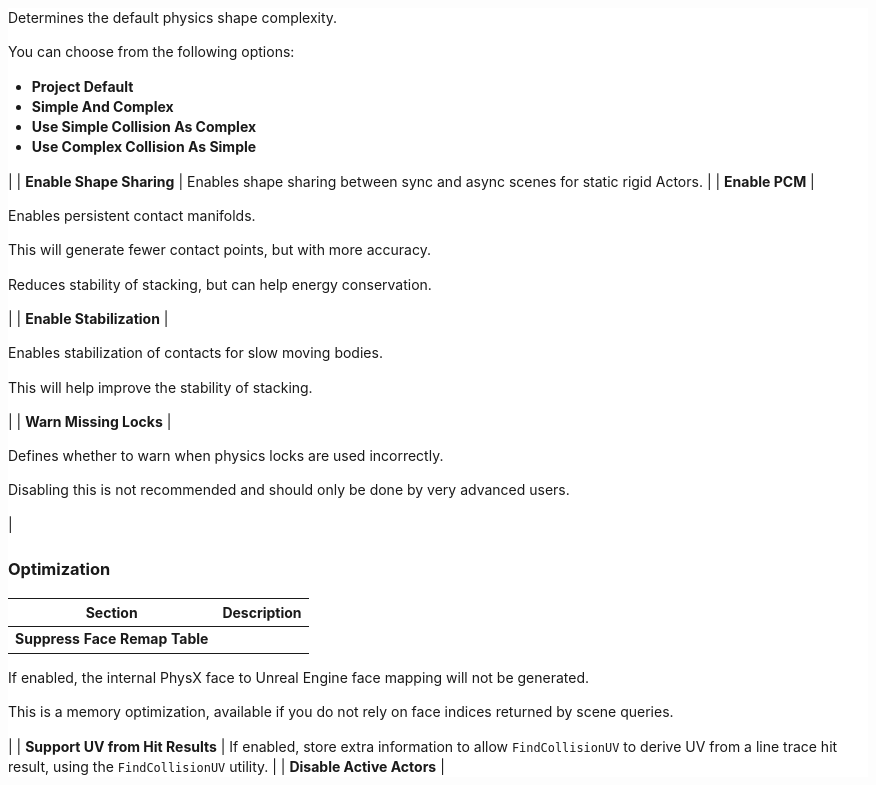 Determines the default physics shape complexity.

You can choose from the following options:

-   **Project Default**
-   **Simple And Complex**
-   **Use Simple Collision As Complex**
-   **Use Complex Collision As Simple**



 |
| **Enable Shape Sharing** | Enables shape sharing between sync and async scenes for static rigid Actors. |
| **Enable PCM** | 

Enables persistent contact manifolds.

This will generate fewer contact points, but with more accuracy.

Reduces stability of stacking, but can help energy conservation.



 |
| **Enable Stabilization** | 

Enables stabilization of contacts for slow moving bodies.

This will help improve the stability of stacking.



 |
| **Warn Missing Locks** | 

Defines whether to warn when physics locks are used incorrectly.

Disabling this is not recommended and should only be done by very advanced users.



 |

### Optimization

| **Section** | **Description** |
| --- | --- |
| **Suppress Face Remap Table** | 
If enabled, the internal PhysX face to Unreal Engine face mapping will not be generated.

This is a memory optimization, available if you do not rely on face indices returned by scene queries.



 |
| **Support UV from Hit Results** | If enabled, store extra information to allow `FindCollisionUV` to derive UV from a line trace hit result, using the `FindCollisionUV` utility. |
| **Disable Active Actors** | 
